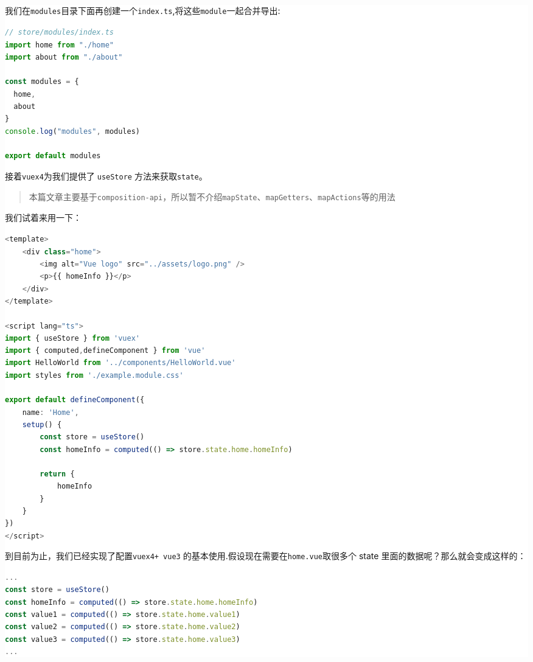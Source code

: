 我们在`modules`目录下面再创建一个`index.ts`,将这些`module`一起合并导出:

```ts
// store/modules/index.ts
import home from "./home"
import about from "./about"

const modules = {
  home,
  about
}
console.log("modules", modules)

export default modules
```

接着`vuex4`为我们提供了 `useStore` 方法来获取`state`。

> 本篇文章主要基于`composition-api`，所以暂不介绍`mapState`、`mapGetters`、`mapActions`等的用法

我们试着来用一下：

```ts
<template>
	<div class="home">
		<img alt="Vue logo" src="../assets/logo.png" />
		<p>{{ homeInfo }}</p>
	</div>
</template>

<script lang="ts">
import { useStore } from 'vuex'
import { computed,defineComponent } from 'vue'
import HelloWorld from '../components/HelloWorld.vue'
import styles from './example.module.css'

export default defineComponent({
	name: 'Home',
	setup() {
		const store = useStore()
		const homeInfo = computed(() => store.state.home.homeInfo)

		return {
			homeInfo
		}
	}
})
</script>
```

到目前为止，我们已经实现了配置`vuex4+ vue3` 的基本使用.假设现在需要在`home.vue`取很多个 state 里面的数据呢？那么就会变成这样的：

```ts
...
const store = useStore()
const homeInfo = computed(() => store.state.home.homeInfo)
const value1 = computed(() => store.state.home.value1)
const value2 = computed(() => store.state.home.value2)
const value3 = computed(() => store.state.home.value3)
...
```

